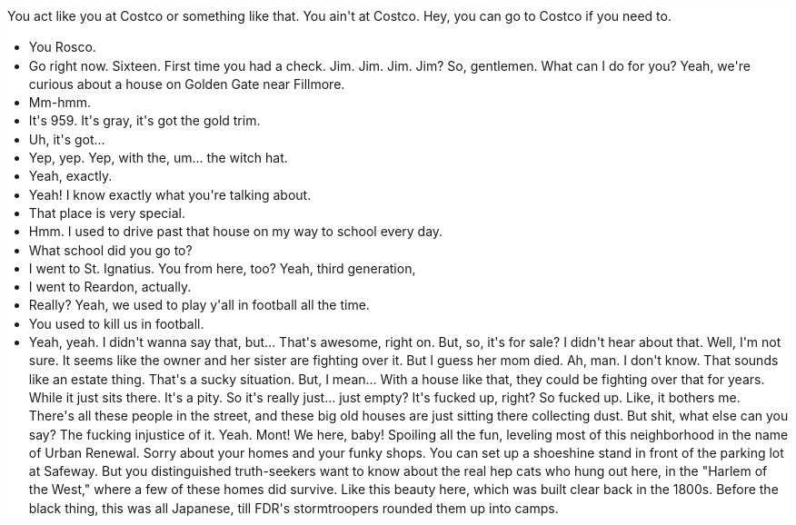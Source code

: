 You act like you at Costco or something like that.
You ain't at Costco.
Hey, you can go to Costco if you need to.
- You Rosco.
- Go right now.
Sixteen. First time you had a check.
Jim. Jim.
Jim.
Jim?
So, gentlemen.
What can I do for you?
Yeah, we're curious about a house on Golden Gate near Fillmore.
- Mm-hmm.
- It's 959.
It's gray, it's got the gold trim.
- Uh, it's got...
- Yep, yep.
Yep, with the, um... the witch hat.
- Yeah, exactly.
- Yeah!
I know exactly what you're talking about.
- That place is very special.
- Hmm.
I used to drive past that house on my way to school every day.
- What school did you go to?
- I went to St. Ignatius.
You from here, too?
Yeah, third generation,
- I went to Reardon, actually.
- Really?
Yeah, we used to play y'all in football all the time.
- You used to kill us in football.
- Yeah, yeah.
I didn't wanna say that, but...
That's awesome, right on.
But, so, it's for sale?
I didn't hear about that.
Well, I'm not sure.
It seems like the owner and her sister are fighting over it.
But I guess her mom died.
Ah, man.
I don't know.
That sounds like an estate thing.
That's a sucky situation.
But, I mean...
With a house like that, they could be fighting over that for years.
While it just sits there.
It's a pity.
So it's really just... just empty?
It's fucked up, right?
So fucked up. Like, it bothers me.
There's all these people in the street, and these big old houses are just sitting there collecting dust.
But shit, what else can you say?
The fucking injustice of it.
Yeah.
Mont! We here, baby!
Spoiling all the fun, leveling most of this neighborhood in the name of Urban Renewal.
Sorry about your homes and your funky shops.
You can set up a shoeshine stand in front of the parking lot at Safeway.
But you distinguished truth-seekers want to know about the real hep cats who hung out here, in the "Harlem of the West," where a few of these homes did survive.
Like this beauty here, which was built clear back in the 1800s.
Before the black thing, this was all Japanese, till FDR's stormtroopers rounded them up into camps.